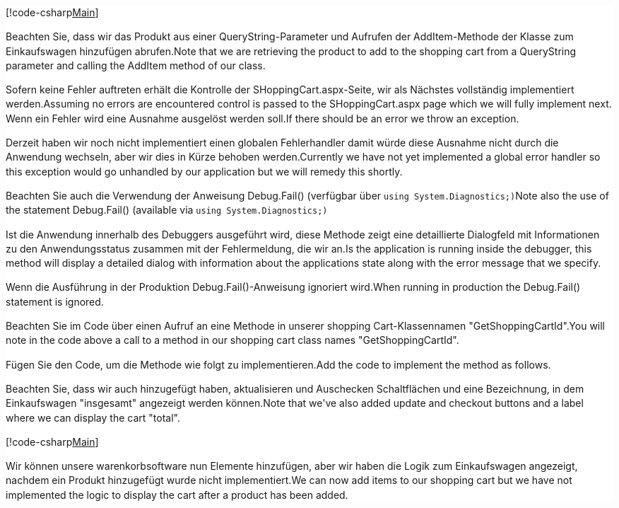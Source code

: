 [!code-csharp[Main](tailspin-spyworks-part-5/samples/sample6.cs)]

<span data-ttu-id="3fb90-132">Beachten Sie, dass wir das Produkt aus einer QueryString-Parameter und Aufrufen der AddItem-Methode der Klasse zum Einkaufswagen hinzufügen abrufen.</span><span class="sxs-lookup"><span data-stu-id="3fb90-132">Note that we are retrieving the product to add to the shopping cart from a QueryString parameter and calling the AddItem method of our class.</span></span>

<span data-ttu-id="3fb90-133">Sofern keine Fehler auftreten erhält die Kontrolle der SHoppingCart.aspx-Seite, wir als Nächstes vollständig implementiert werden.</span><span class="sxs-lookup"><span data-stu-id="3fb90-133">Assuming no errors are encountered control is passed to the SHoppingCart.aspx page which we will fully implement next.</span></span> <span data-ttu-id="3fb90-134">Wenn ein Fehler wird eine Ausnahme ausgelöst werden soll.</span><span class="sxs-lookup"><span data-stu-id="3fb90-134">If there should be an error we throw an exception.</span></span>

<span data-ttu-id="3fb90-135">Derzeit haben wir noch nicht implementiert einen globalen Fehlerhandler damit würde diese Ausnahme nicht durch die Anwendung wechseln, aber wir dies in Kürze behoben werden.</span><span class="sxs-lookup"><span data-stu-id="3fb90-135">Currently we have not yet implemented a global error handler so this exception would go unhandled by our application but we will remedy this shortly.</span></span>

<span data-ttu-id="3fb90-136">Beachten Sie auch die Verwendung der Anweisung Debug.Fail() (verfügbar über `using System.Diagnostics;)`</span><span class="sxs-lookup"><span data-stu-id="3fb90-136">Note also the use of the statement Debug.Fail() (available via `using System.Diagnostics;)`</span></span>

<span data-ttu-id="3fb90-137">Ist die Anwendung innerhalb des Debuggers ausgeführt wird, diese Methode zeigt eine detaillierte Dialogfeld mit Informationen zu den Anwendungsstatus zusammen mit der Fehlermeldung, die wir an.</span><span class="sxs-lookup"><span data-stu-id="3fb90-137">Is the application is running inside the debugger, this method will display a detailed dialog with information about the applications state along with the error message that we specify.</span></span>

<span data-ttu-id="3fb90-138">Wenn die Ausführung in der Produktion Debug.Fail()-Anweisung ignoriert wird.</span><span class="sxs-lookup"><span data-stu-id="3fb90-138">When running in production the Debug.Fail() statement is ignored.</span></span>

<span data-ttu-id="3fb90-139">Beachten Sie im Code über einen Aufruf an eine Methode in unserer shopping Cart-Klassennamen "GetShoppingCartId".</span><span class="sxs-lookup"><span data-stu-id="3fb90-139">You will note in the code above a call to a method in our shopping cart class names "GetShoppingCartId".</span></span>

<span data-ttu-id="3fb90-140">Fügen Sie den Code, um die Methode wie folgt zu implementieren.</span><span class="sxs-lookup"><span data-stu-id="3fb90-140">Add the code to implement the method as follows.</span></span>

<span data-ttu-id="3fb90-141">Beachten Sie, dass wir auch hinzugefügt haben, aktualisieren und Auschecken Schaltflächen und eine Bezeichnung, in dem Einkaufswagen "insgesamt" angezeigt werden können.</span><span class="sxs-lookup"><span data-stu-id="3fb90-141">Note that we've also added update and checkout buttons and a label where we can display the cart "total".</span></span>

[!code-csharp[Main](tailspin-spyworks-part-5/samples/sample7.cs)]

<span data-ttu-id="3fb90-142">Wir können unsere warenkorbsoftware nun Elemente hinzufügen, aber wir haben die Logik zum Einkaufswagen angezeigt, nachdem ein Produkt hinzugefügt wurde nicht implementiert.</span><span class="sxs-lookup"><span data-stu-id="3fb90-142">We can now add items to our shopping cart but we have not implemented the logic to display the cart after a product has been added.</span></span>
